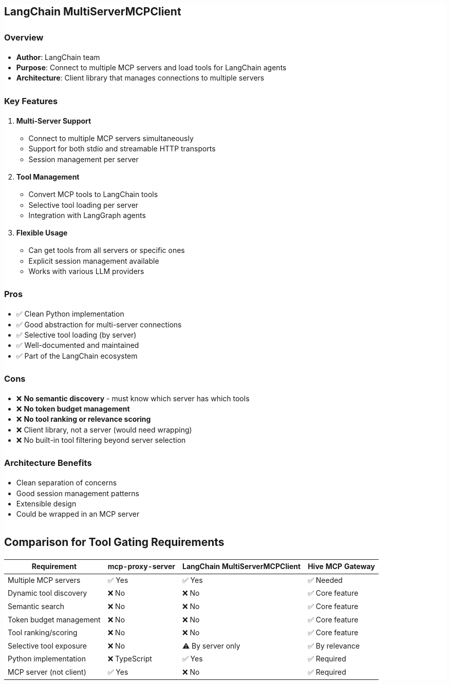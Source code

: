 ## LangChain MultiServerMCPClient

### Overview
- **Author**: LangChain team
- **Purpose**: Connect to multiple MCP servers and load tools for LangChain agents
- **Architecture**: Client library that manages connections to multiple servers

### Key Features
1. **Multi-Server Support**
   - Connect to multiple MCP servers simultaneously
   - Support for both stdio and streamable HTTP transports
   - Session management per server

2. **Tool Management**
   - Convert MCP tools to LangChain tools
   - Selective tool loading per server
   - Integration with LangGraph agents

3. **Flexible Usage**
   - Can get tools from all servers or specific ones
   - Explicit session management available
   - Works with various LLM providers

### Pros
- ✅ Clean Python implementation
- ✅ Good abstraction for multi-server connections
- ✅ Selective tool loading (by server)
- ✅ Well-documented and maintained
- ✅ Part of the LangChain ecosystem

### Cons
- ❌ **No semantic discovery** - must know which server has which tools
- ❌ **No token budget management**
- ❌ **No tool ranking or relevance scoring**
- ❌ Client library, not a server (would need wrapping)
- ❌ No built-in tool filtering beyond server selection

### Architecture Benefits
- Clean separation of concerns
- Good session management patterns
- Extensible design
- Could be wrapped in an MCP server

## Comparison for Tool Gating Requirements

| Requirement | mcp-proxy-server | LangChain MultiServerMCPClient | Hive MCP Gateway |
|------------|------------------|-------------------------------|-----------------|
| Multiple MCP servers | ✅ Yes | ✅ Yes | ✅ Needed |
| Dynamic tool discovery | ❌ No | ❌ No | ✅ Core feature |
| Semantic search | ❌ No | ❌ No | ✅ Core feature |
| Token budget management | ❌ No | ❌ No | ✅ Core feature |
| Tool ranking/scoring | ❌ No | ❌ No | ✅ Core feature |
| Selective tool exposure | ❌ No | ⚠️ By server only | ✅ By relevance |
| Python implementation | ❌ TypeScript | ✅ Yes | ✅ Required |
| MCP server (not client) | ✅ Yes | ❌ No | ✅ Required |
